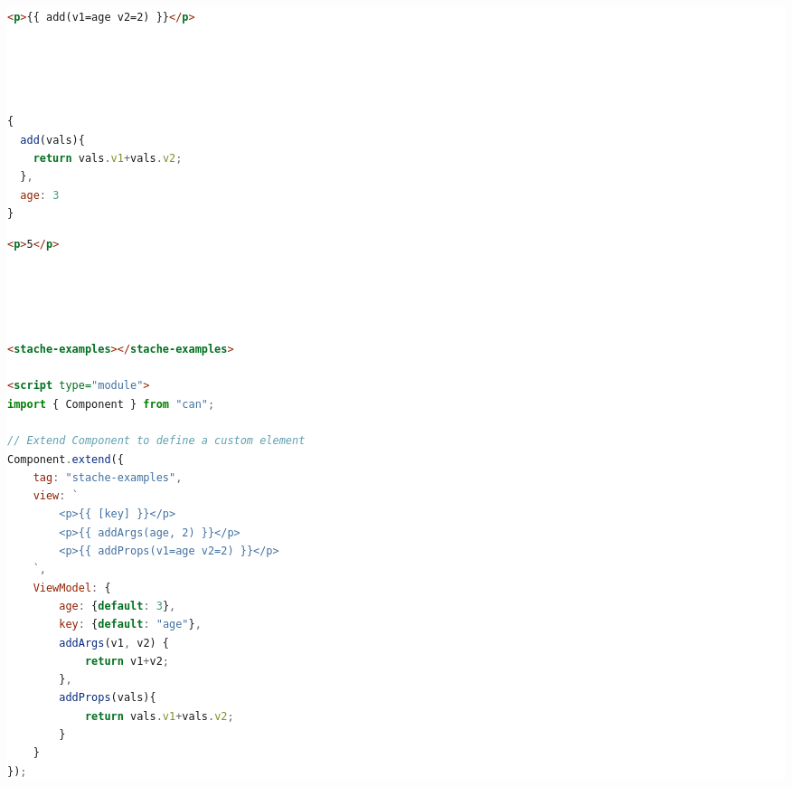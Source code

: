 ```html
<p>{{ add(v1=age v2=2) }}</p>






```

</td>
<td>

```js
{
  add(vals){
    return vals.v1+vals.v2;
  },
  age: 3
}
```

</td>
<td>

```html
<p>5</p>






```

</td>
</tr>





</table>
<div class='hidden-codepen'>

```html
<stache-examples></stache-examples>

<script type="module">
import { Component } from "can";

// Extend Component to define a custom element
Component.extend({
    tag: "stache-examples",
    view: `
        <p>{{ [key] }}</p>
        <p>{{ addArgs(age, 2) }}</p>
        <p>{{ addProps(v1=age v2=2) }}</p>
    `,
    ViewModel: {
		age: {default: 3},
		key: {default: "age"},
		addArgs(v1, v2) {
			return v1+v2;
		},
		addProps(vals){
			return vals.v1+vals.v2;
		}
    }
});
```